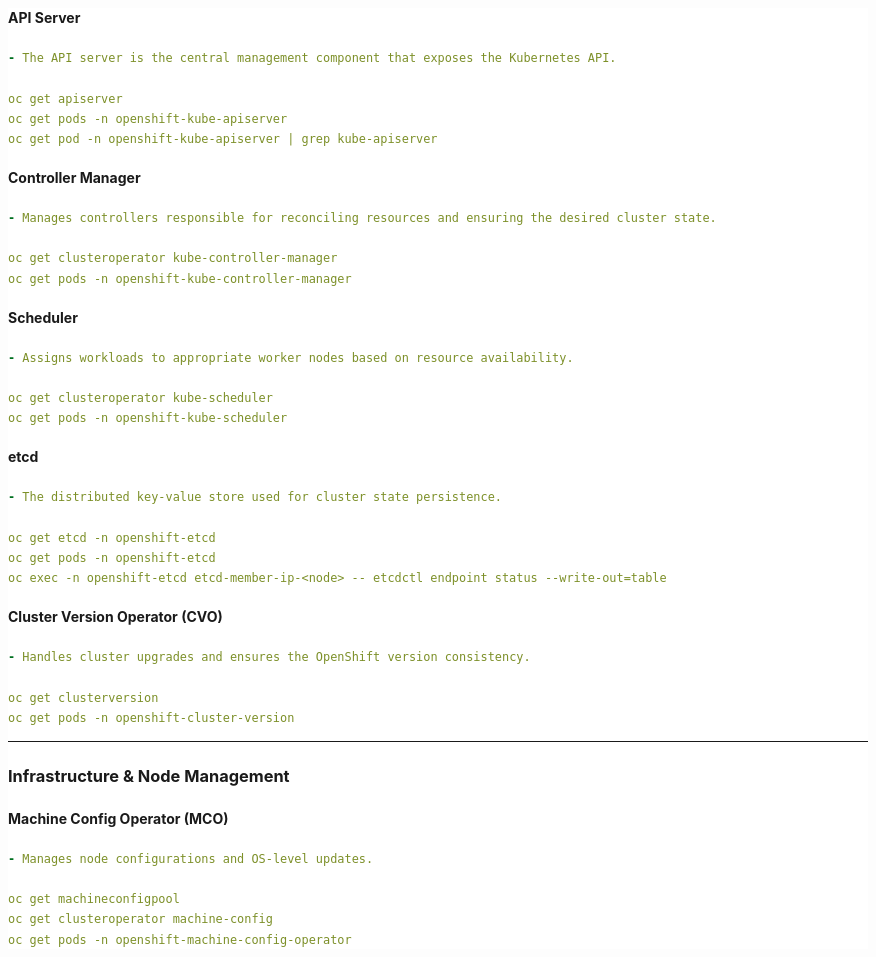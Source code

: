 #### API Server
```yaml
- The API server is the central management component that exposes the Kubernetes API.

oc get apiserver
oc get pods -n openshift-kube-apiserver
oc get pod -n openshift-kube-apiserver | grep kube-apiserver
```

#### Controller Manager
```yaml
- Manages controllers responsible for reconciling resources and ensuring the desired cluster state.

oc get clusteroperator kube-controller-manager
oc get pods -n openshift-kube-controller-manager
```

#### Scheduler
```yaml
- Assigns workloads to appropriate worker nodes based on resource availability.

oc get clusteroperator kube-scheduler
oc get pods -n openshift-kube-scheduler
```

#### etcd
```yaml
- The distributed key-value store used for cluster state persistence.

oc get etcd -n openshift-etcd
oc get pods -n openshift-etcd
oc exec -n openshift-etcd etcd-member-ip-<node> -- etcdctl endpoint status --write-out=table
```

#### Cluster Version Operator (CVO)
```yaml
- Handles cluster upgrades and ensures the OpenShift version consistency.

oc get clusterversion
oc get pods -n openshift-cluster-version
```
---

### Infrastructure & Node Management

#### Machine Config Operator (MCO)
```yaml
- Manages node configurations and OS-level updates.

oc get machineconfigpool
oc get clusteroperator machine-config
oc get pods -n openshift-machine-config-operator
```
